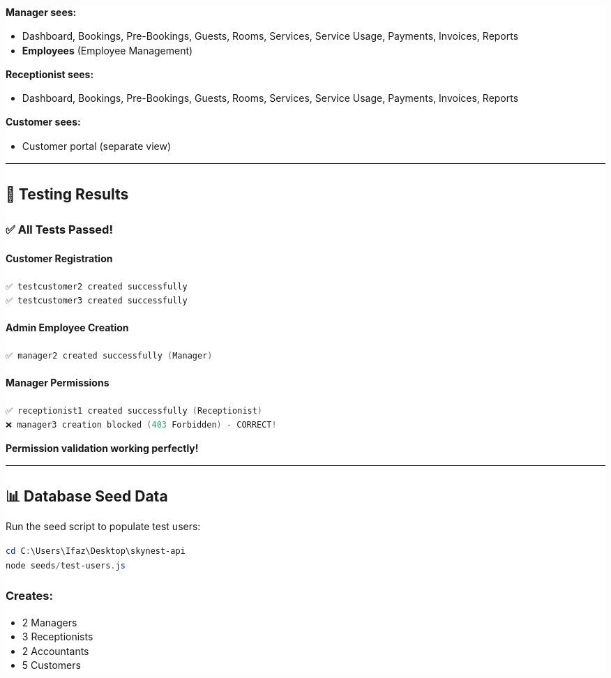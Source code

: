 **Manager sees:**
- Dashboard, Bookings, Pre-Bookings, Guests, Rooms, Services, Service Usage, Payments, Invoices, Reports
- **Employees** (Employee Management)

**Receptionist sees:**
- Dashboard, Bookings, Pre-Bookings, Guests, Rooms, Services, Service Usage, Payments, Invoices, Reports

**Customer sees:**
- Customer portal (separate view)

---

## 🧪 Testing Results

### ✅ All Tests Passed!

#### Customer Registration
```powershell
✅ testcustomer2 created successfully
✅ testcustomer3 created successfully
```

#### Admin Employee Creation
```powershell
✅ manager2 created successfully (Manager)
```

#### Manager Permissions
```powershell
✅ receptionist1 created successfully (Receptionist)
❌ manager3 creation blocked (403 Forbidden) - CORRECT!
```

**Permission validation working perfectly!**

---

## 📊 Database Seed Data

Run the seed script to populate test users:

```powershell
cd C:\Users\Ifaz\Desktop\skynest-api
node seeds/test-users.js
```

### Creates:
- 2 Managers
- 3 Receptionists  
- 2 Accountants
- 5 Customers
